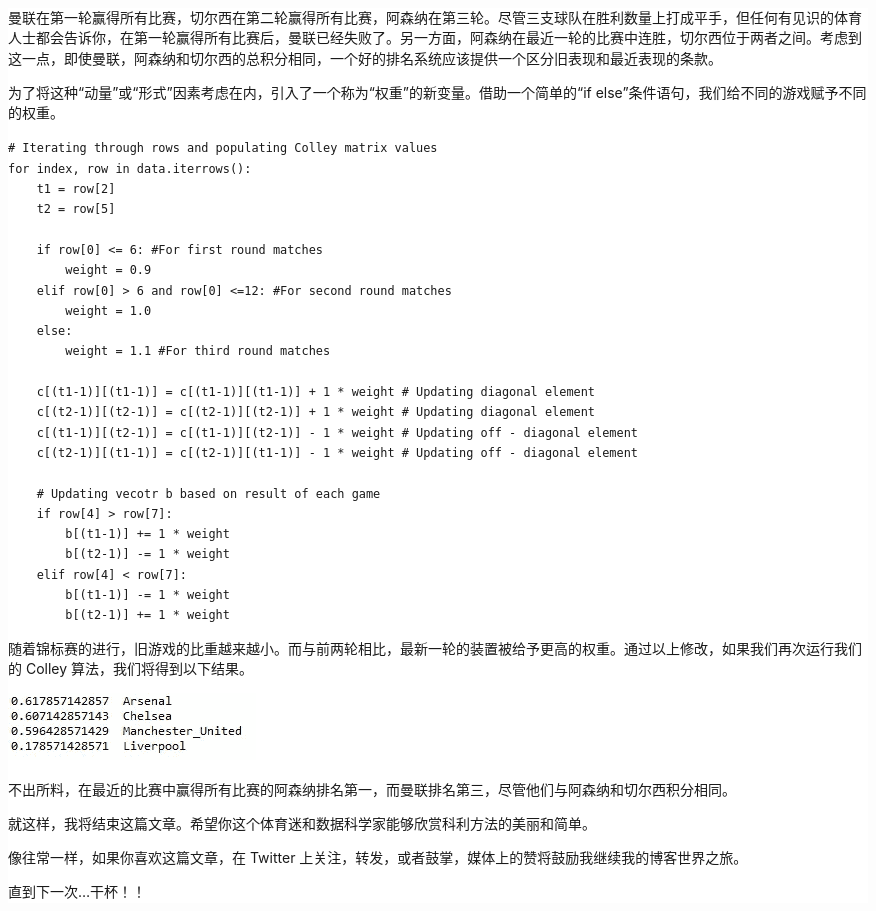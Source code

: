 曼联在第一轮赢得所有比赛，切尔西在第二轮赢得所有比赛，阿森纳在第三轮。尽管三支球队在胜利数量上打成平手，但任何有见识的体育人士都会告诉你，在第一轮赢得所有比赛后，曼联已经失败了。另一方面，阿森纳在最近一轮的比赛中连胜，切尔西位于两者之间。考虑到这一点，即使曼联，阿森纳和切尔西的总积分相同，一个好的排名系统应该提供一个区分旧表现和最近表现的条款。

为了将这种“动量”或“形式”因素考虑在内，引入了一个称为“权重”的新变量。借助一个简单的“if else”条件语句，我们给不同的游戏赋予不同的权重。

```
# Iterating through rows and populating Colley matrix values
for index, row in data.iterrows():
    t1 = row[2]
    t2 = row[5]

    if row[0] <= 6: #For first round matches
        weight = 0.9
    elif row[0] > 6 and row[0] <=12: #For second round matches
        weight = 1.0
    else:
        weight = 1.1 #For third round matches

    c[(t1-1)][(t1-1)] = c[(t1-1)][(t1-1)] + 1 * weight # Updating diagonal element
    c[(t2-1)][(t2-1)] = c[(t2-1)][(t2-1)] + 1 * weight # Updating diagonal element
    c[(t1-1)][(t2-1)] = c[(t1-1)][(t2-1)] - 1 * weight # Updating off - diagonal element
    c[(t2-1)][(t1-1)] = c[(t2-1)][(t1-1)] - 1 * weight # Updating off - diagonal element

    # Updating vecotr b based on result of each game
    if row[4] > row[7]:
        b[(t1-1)] += 1 * weight
        b[(t2-1)] -= 1 * weight
    elif row[4] < row[7]:
        b[(t1-1)] -= 1 * weight
        b[(t2-1)] += 1 * weight
```

随着锦标赛的进行，旧游戏的比重越来越小。而与前两轮相比，最新一轮的装置被给予更高的权重。通过以上修改，如果我们再次运行我们的 Colley 算法，我们将得到以下结果。

![](img/e1f1ad3621b6dd09faa7c27a15e50773.png)

不出所料，在最近的比赛中赢得所有比赛的阿森纳排名第一，而曼联排名第三，尽管他们与阿森纳和切尔西积分相同。

就这样，我将结束这篇文章。希望你这个体育迷和数据科学家能够欣赏科利方法的美丽和简单。

像往常一样，如果你喜欢这篇文章，在 Twitter 上关注，转发，或者鼓掌，媒体上的赞将鼓励我继续我的博客世界之旅。

直到下一次…干杯！！